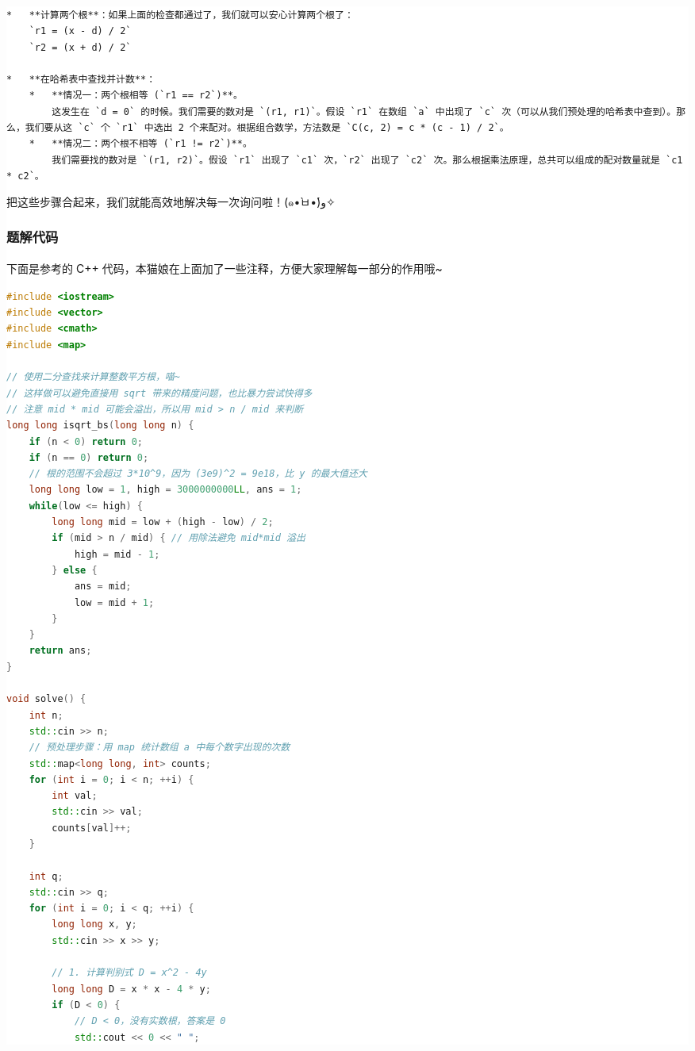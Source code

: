     *   **计算两个根**：如果上面的检查都通过了，我们就可以安心计算两个根了：
        `r1 = (x - d) / 2`
        `r2 = (x + d) / 2`

    *   **在哈希表中查找并计数**：
        *   **情况一：两个根相等 (`r1 == r2`)**。
            这发生在 `d = 0` 的时候。我们需要的数对是 `(r1, r1)`。假设 `r1` 在数组 `a` 中出现了 `c` 次（可以从我们预处理的哈希表中查到）。那么，我们要从这 `c` 个 `r1` 中选出 2 个来配对。根据组合数学，方法数是 `C(c, 2) = c * (c - 1) / 2`。
        *   **情况二：两个根不相等 (`r1 != r2`)**。
            我们需要找的数对是 `(r1, r2)`。假设 `r1` 出现了 `c1` 次，`r2` 出现了 `c2` 次。那么根据乘法原理，总共可以组成的配对数量就是 `c1 * c2`。

把这些步骤合起来，我们就能高效地解决每一次询问啦！(๑•̀ㅂ•́)و✧

### 题解代码

下面是参考的 C++ 代码，本猫娘在上面加了一些注释，方便大家理解每一部分的作用哦~

```cpp
#include <iostream>
#include <vector>
#include <cmath>
#include <map>

// 使用二分查找来计算整数平方根，喵~
// 这样做可以避免直接用 sqrt 带来的精度问题，也比暴力尝试快得多
// 注意 mid * mid 可能会溢出，所以用 mid > n / mid 来判断
long long isqrt_bs(long long n) {
    if (n < 0) return 0;
    if (n == 0) return 0;
    // 根的范围不会超过 3*10^9，因为 (3e9)^2 = 9e18，比 y 的最大值还大
    long long low = 1, high = 3000000000LL, ans = 1;
    while(low <= high) {
        long long mid = low + (high - low) / 2;
        if (mid > n / mid) { // 用除法避免 mid*mid 溢出
            high = mid - 1;
        } else {
            ans = mid;
            low = mid + 1;
        }
    }
    return ans;
}

void solve() {
    int n;
    std::cin >> n;
    // 预处理步骤：用 map 统计数组 a 中每个数字出现的次数
    std::map<long long, int> counts;
    for (int i = 0; i < n; ++i) {
        int val;
        std::cin >> val;
        counts[val]++;
    }

    int q;
    std::cin >> q;
    for (int i = 0; i < q; ++i) {
        long long x, y;
        std::cin >> x >> y;

        // 1. 计算判别式 D = x^2 - 4y
        long long D = x * x - 4 * y;
        if (D < 0) {
            // D < 0，没有实数根，答案是 0
            std::cout << 0 << " ";
```